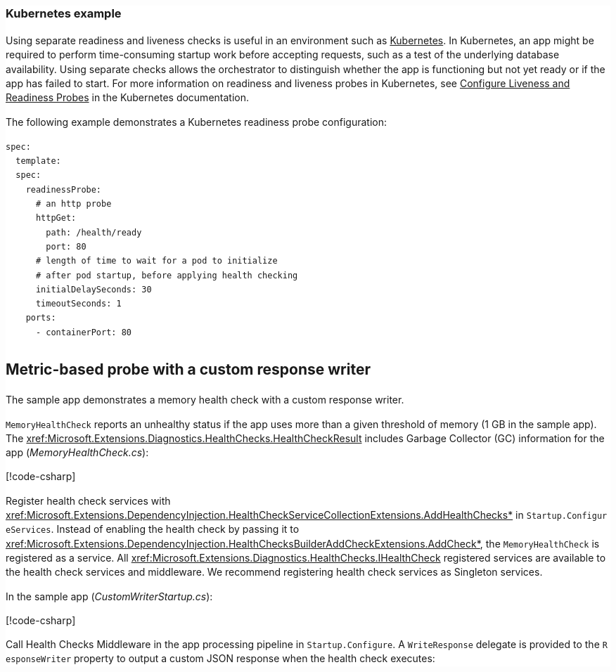 ### Kubernetes example

Using separate readiness and liveness checks is useful in an environment such as [Kubernetes](https://kubernetes.io/). In Kubernetes, an app might be required to perform time-consuming startup work before accepting requests, such as a test of the underlying database availability. Using separate checks allows the orchestrator to distinguish whether the app is functioning but not yet ready or if the app has failed to start. For more information on readiness and liveness probes in Kubernetes, see [Configure Liveness and Readiness Probes](https://kubernetes.io/docs/tasks/configure-pod-container/configure-liveness-readiness-probes/) in the Kubernetes documentation.

The following example demonstrates a Kubernetes readiness probe configuration:

```
spec:
  template:
  spec:
    readinessProbe:
      # an http probe
      httpGet:
        path: /health/ready
        port: 80
      # length of time to wait for a pod to initialize
      # after pod startup, before applying health checking
      initialDelaySeconds: 30
      timeoutSeconds: 1
    ports:
      - containerPort: 80
```

## Metric-based probe with a custom response writer

The sample app demonstrates a memory health check with a custom response writer.

`MemoryHealthCheck` reports an unhealthy status if the app uses more than a given threshold of memory (1 GB in the sample app). The <xref:Microsoft.Extensions.Diagnostics.HealthChecks.HealthCheckResult> includes Garbage Collector (GC) information for the app (*MemoryHealthCheck.cs*):

[!code-csharp[](health-checks/samples/2.x/HealthChecksSample/MemoryHealthCheck.cs?name=snippet1)]

Register health check services with <xref:Microsoft.Extensions.DependencyInjection.HealthCheckServiceCollectionExtensions.AddHealthChecks*> in `Startup.ConfigureServices`. Instead of enabling the health check by passing it to <xref:Microsoft.Extensions.DependencyInjection.HealthChecksBuilderAddCheckExtensions.AddCheck*>, the `MemoryHealthCheck` is registered as a service. All <xref:Microsoft.Extensions.Diagnostics.HealthChecks.IHealthCheck> registered services are available to the health check services and middleware. We recommend registering health check services as Singleton services.

In the sample app (*CustomWriterStartup.cs*):

[!code-csharp[](health-checks/samples/2.x/HealthChecksSample/CustomWriterStartup.cs?name=snippet_ConfigureServices&highlight=4)]

Call Health Checks Middleware in the app processing pipeline in `Startup.Configure`. A `WriteResponse` delegate is provided to the `ResponseWriter` property to output a custom JSON response when the health check executes:

